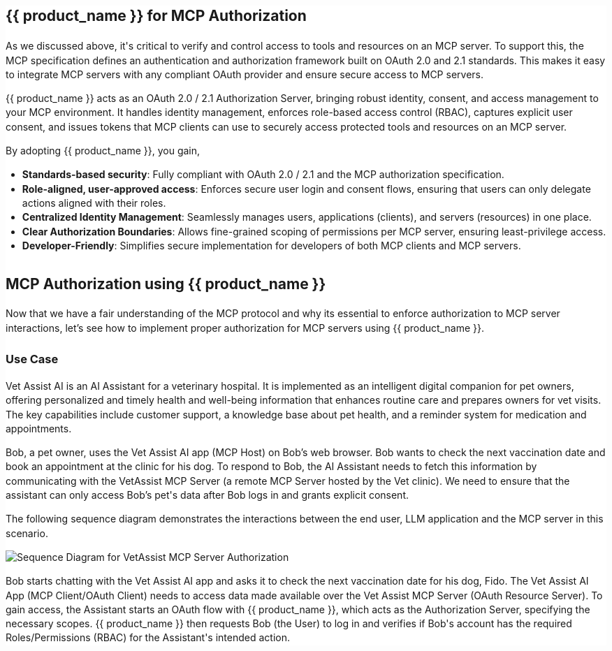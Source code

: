 ## {{ product_name }} for MCP Authorization

As we discussed above, it's critical to verify and control access to tools and resources on an MCP server. To support this, the MCP specification defines an authentication and authorization framework built on OAuth 2.0 and 2.1 standards. This makes it easy to integrate MCP servers with any compliant OAuth provider and ensure secure access to MCP servers.

{{ product_name }} acts as an OAuth 2.0 / 2.1 Authorization Server, bringing robust identity, consent, and access management to your MCP environment. It handles identity management, enforces role-based access control (RBAC), captures explicit user consent, and issues tokens that MCP clients can use to securely access protected tools and resources on an MCP server.

By adopting {{ product_name }}, you gain,

- **Standards-based security**: Fully compliant with OAuth 2.0 / 2.1 and the MCP authorization specification.
- **Role-aligned, user-approved access**: Enforces secure user login and consent flows, ensuring that users can only delegate actions aligned with their roles.
- **Centralized Identity Management**: Seamlessly manages users, applications (clients), and servers (resources) in one place.
- **Clear Authorization Boundaries**: Allows fine-grained scoping of permissions per MCP server, ensuring least-privilege access.
- **Developer-Friendly**: Simplifies secure implementation for developers of both MCP clients and MCP servers.

## MCP Authorization using {{ product_name }}

Now that we have a fair understanding of the MCP protocol and why its essential to enforce authorization to MCP server interactions, let’s see how to implement proper authorization for MCP servers using {{ product_name }}.

### Use Case

Vet Assist AI is an AI Assistant for a veterinary hospital. It is implemented as an intelligent digital companion for pet owners, offering personalized and timely health and well-being information that enhances routine care and prepares owners for vet visits. The key capabilities include customer support, a knowledge base about pet health, and a reminder system for medication and appointments.

Bob, a pet owner, uses the Vet Assist AI app (MCP Host) on Bob’s web browser. Bob wants to check the next vaccination date and book an appointment at the clinic for his dog. To respond to Bob, the AI Assistant needs to fetch this information by communicating with the VetAssist MCP Server (a remote MCP Server hosted by the Vet clinic). We need to ensure that the assistant can only access Bob’s pet's data after Bob logs in and grants explicit consent.

The following sequence diagram demonstrates the interactions between the end user, LLM application and the MCP server in this scenario.

![Sequence Diagram for VetAssist MCP Server Authorization]({{base_path}}/assets/img/tutorials/e2e-mcp-authz/vetassist-mcp-auth-sequence-diagram.png)

Bob starts chatting with the Vet Assist AI app and asks it to check the next vaccination date for his dog, Fido. The Vet Assist AI App (MCP Client/OAuth Client) needs to access data made available over the Vet Assist MCP Server (OAuth Resource Server).
To gain access, the Assistant starts an OAuth flow with {{ product_name }}, which acts as the Authorization Server, specifying the necessary scopes. {{ product_name }} then requests Bob (the User) to log in and verifies if Bob's account has the required Roles/Permissions (RBAC) for the Assistant's intended action.
